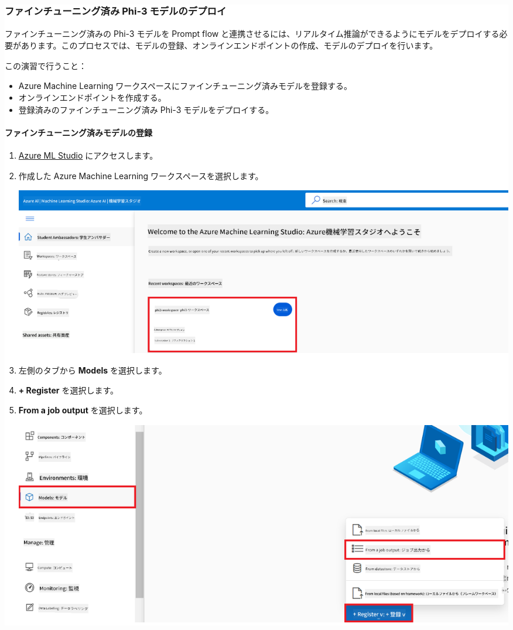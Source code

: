 ### ファインチューニング済み Phi-3 モデルのデプロイ

ファインチューニング済みの Phi-3 モデルを Prompt flow と連携させるには、リアルタイム推論ができるようにモデルをデプロイする必要があります。このプロセスでは、モデルの登録、オンラインエンドポイントの作成、モデルのデプロイを行います。

この演習で行うこと：

- Azure Machine Learning ワークスペースにファインチューニング済みモデルを登録する。
- オンラインエンドポイントを作成する。
- 登録済みのファインチューニング済み Phi-3 モデルをデプロイする。

#### ファインチューニング済みモデルの登録

1. [Azure ML Studio](https://ml.azure.com/home?wt.mc_id=studentamb_279723) にアクセスします。

1. 作成した Azure Machine Learning ワークスペースを選択します。

    ![作成したワークスペースを選択します。](../../../../../../translated_images/06-04-select-workspace.a92934ac04f4f18133117ca7d6a6c6f03a6d9267dae544308b8df243835a21d0.ja.png)

1. 左側のタブから **Models** を選択します。

1. **+ Register** を選択します。

1. **From a job output** を選択します。

    ![モデルを登録します。](../../../../../../translated_images/07-01-register-model.ad1e7cc05e4b2777c8c39906ce5cd57f16b54fb3887dd4e4de1ce963b26499ad.ja.png)
